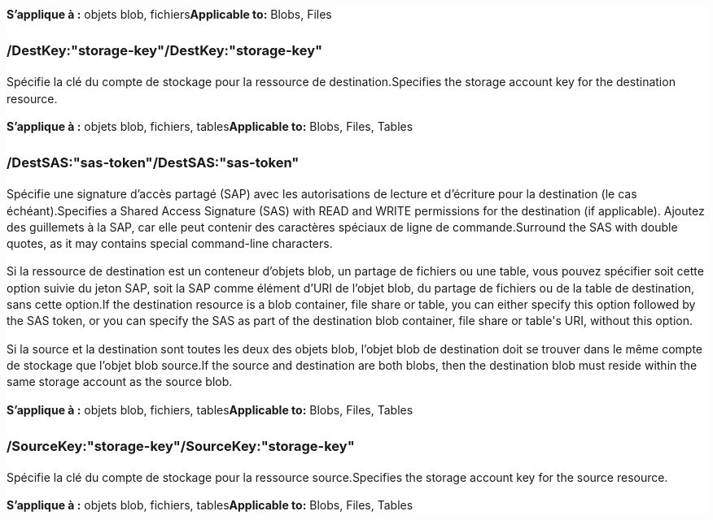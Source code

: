 <span data-ttu-id="47684-329">**S’applique à :** objets blob, fichiers</span><span class="sxs-lookup"><span data-stu-id="47684-329">**Applicable to:** Blobs, Files</span></span>

### <a name="destkeystorage-key"></a><span data-ttu-id="47684-330">/DestKey:"storage-key"</span><span class="sxs-lookup"><span data-stu-id="47684-330">/DestKey:"storage-key"</span></span>
<span data-ttu-id="47684-331">Spécifie la clé du compte de stockage pour la ressource de destination.</span><span class="sxs-lookup"><span data-stu-id="47684-331">Specifies the storage account key for the destination resource.</span></span>

<span data-ttu-id="47684-332">**S’applique à :** objets blob, fichiers, tables</span><span class="sxs-lookup"><span data-stu-id="47684-332">**Applicable to:** Blobs, Files, Tables</span></span>

### <a name="destsassas-token"></a><span data-ttu-id="47684-333">/DestSAS:"sas-token"</span><span class="sxs-lookup"><span data-stu-id="47684-333">/DestSAS:"sas-token"</span></span>
<span data-ttu-id="47684-334">Spécifie une signature d’accès partagé (SAP) avec les autorisations de lecture et d’écriture pour la destination (le cas échéant).</span><span class="sxs-lookup"><span data-stu-id="47684-334">Specifies a Shared Access Signature (SAS) with READ and WRITE permissions for the destination (if applicable).</span></span> <span data-ttu-id="47684-335">Ajoutez des guillemets à la SAP, car elle peut contenir des caractères spéciaux de ligne de commande.</span><span class="sxs-lookup"><span data-stu-id="47684-335">Surround the SAS with double quotes, as it may contains special command-line characters.</span></span>

<span data-ttu-id="47684-336">Si la ressource de destination est un conteneur d’objets blob, un partage de fichiers ou une table, vous pouvez spécifier soit cette option suivie du jeton SAP, soit la SAP comme élément d’URI de l’objet blob, du partage de fichiers ou de la table de destination, sans cette option.</span><span class="sxs-lookup"><span data-stu-id="47684-336">If the destination resource is a blob container, file share or table, you can either specify this option followed by the SAS token, or you can specify the SAS as part of the destination blob container, file share or table's URI, without this option.</span></span>

<span data-ttu-id="47684-337">Si la source et la destination sont toutes les deux des objets blob, l’objet blob de destination doit se trouver dans le même compte de stockage que l’objet blob source.</span><span class="sxs-lookup"><span data-stu-id="47684-337">If the source and destination are both blobs, then the destination blob must reside within the same storage account as the source blob.</span></span>

<span data-ttu-id="47684-338">**S’applique à :** objets blob, fichiers, tables</span><span class="sxs-lookup"><span data-stu-id="47684-338">**Applicable to:** Blobs, Files, Tables</span></span>

### <a name="sourcekeystorage-key"></a><span data-ttu-id="47684-339">/SourceKey:"storage-key"</span><span class="sxs-lookup"><span data-stu-id="47684-339">/SourceKey:"storage-key"</span></span>
<span data-ttu-id="47684-340">Spécifie la clé du compte de stockage pour la ressource source.</span><span class="sxs-lookup"><span data-stu-id="47684-340">Specifies the storage account key for the source resource.</span></span>

<span data-ttu-id="47684-341">**S’applique à :** objets blob, fichiers, tables</span><span class="sxs-lookup"><span data-stu-id="47684-341">**Applicable to:** Blobs, Files, Tables</span></span>
